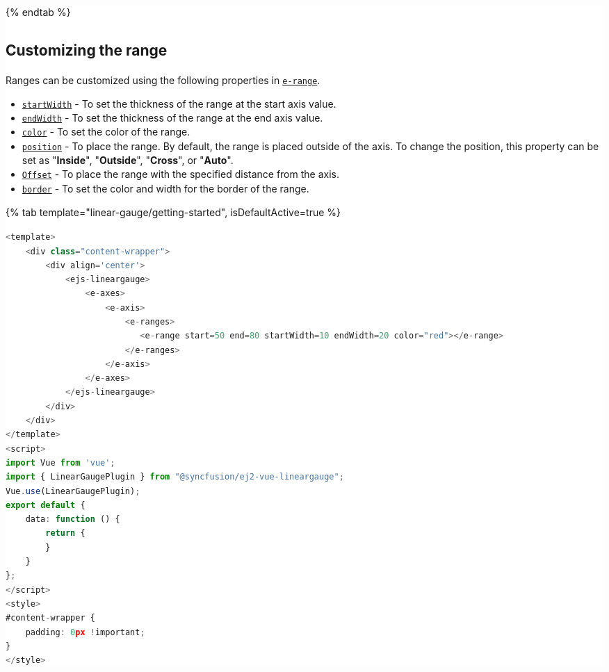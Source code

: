 {% endtab %}

## Customizing the range

Ranges can be customized using the following properties in [`e-range`](../api/linear-gauge/rangeModel/).

* [`startWidth`](../api/linear-gauge/rangeModel/#startwidth) - To set the thickness of the range at the start axis value.
* [`endWidth`](../api/linear-gauge/rangeModel/#endwidth) -  To set the thickness of the range at the end axis value.
* [`color`](../api/linear-gauge/rangeModel/#color) - To set the color of the range.
* [`position`](../api/linear-gauge/rangeModel/#position) -  To place the range. By default, the range is placed outside of the axis. To change the position, this property can be set as "**Inside**", "**Outside**", "**Cross**", or "**Auto**".
* [`Offset`](../api/linear-gauge/rangeModel/#offset) - To place the range with the specified distance from the axis.
* [`border`](../api/linear-gauge/rangeModel/#border) - To set the color and width for the border of the range.

{% tab template="linear-gauge/getting-started", isDefaultActive=true %}

```typescript
<template>
    <div class="content-wrapper">
        <div align='center'>
            <ejs-lineargauge>
                <e-axes>
                    <e-axis>
                        <e-ranges>
                           <e-range start=50 end=80 startWidth=10 endWidth=20 color="red"></e-range>
                        </e-ranges>
                    </e-axis>
                </e-axes>
            </ejs-lineargauge>
        </div>
    </div>
</template>
<script>
import Vue from 'vue';
import { LinearGaugePlugin } from "@syncfusion/ej2-vue-lineargauge";
Vue.use(LinearGaugePlugin);
export default {
    data: function () {
        return {
        }
    }
};
</script>
<style>
#content-wrapper {
    padding: 0px !important;
}
</style>
```
